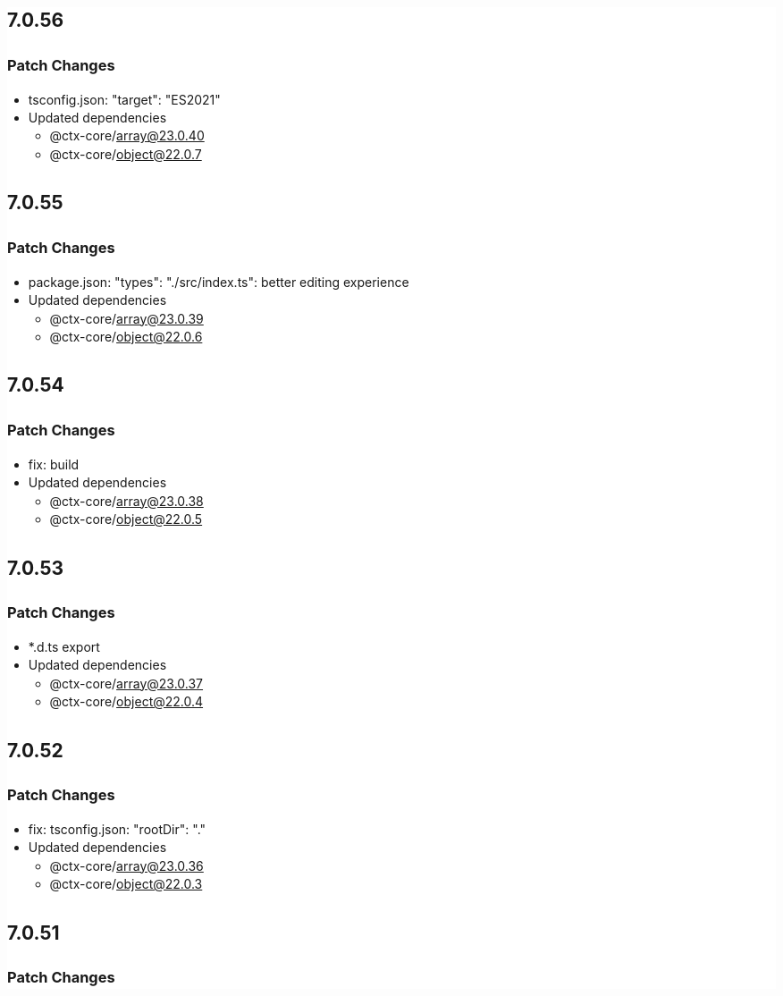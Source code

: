 ## 7.0.56

### Patch Changes

- tsconfig.json: "target": "ES2021"
- Updated dependencies
  - @ctx-core/array@23.0.40
  - @ctx-core/object@22.0.7

## 7.0.55

### Patch Changes

- package.json: "types": "./src/index.ts": better editing experience
- Updated dependencies
  - @ctx-core/array@23.0.39
  - @ctx-core/object@22.0.6

## 7.0.54

### Patch Changes

- fix: build
- Updated dependencies
  - @ctx-core/array@23.0.38
  - @ctx-core/object@22.0.5

## 7.0.53

### Patch Changes

- \*.d.ts export
- Updated dependencies
  - @ctx-core/array@23.0.37
  - @ctx-core/object@22.0.4

## 7.0.52

### Patch Changes

- fix: tsconfig.json: "rootDir": "."
- Updated dependencies
  - @ctx-core/array@23.0.36
  - @ctx-core/object@22.0.3

## 7.0.51

### Patch Changes
